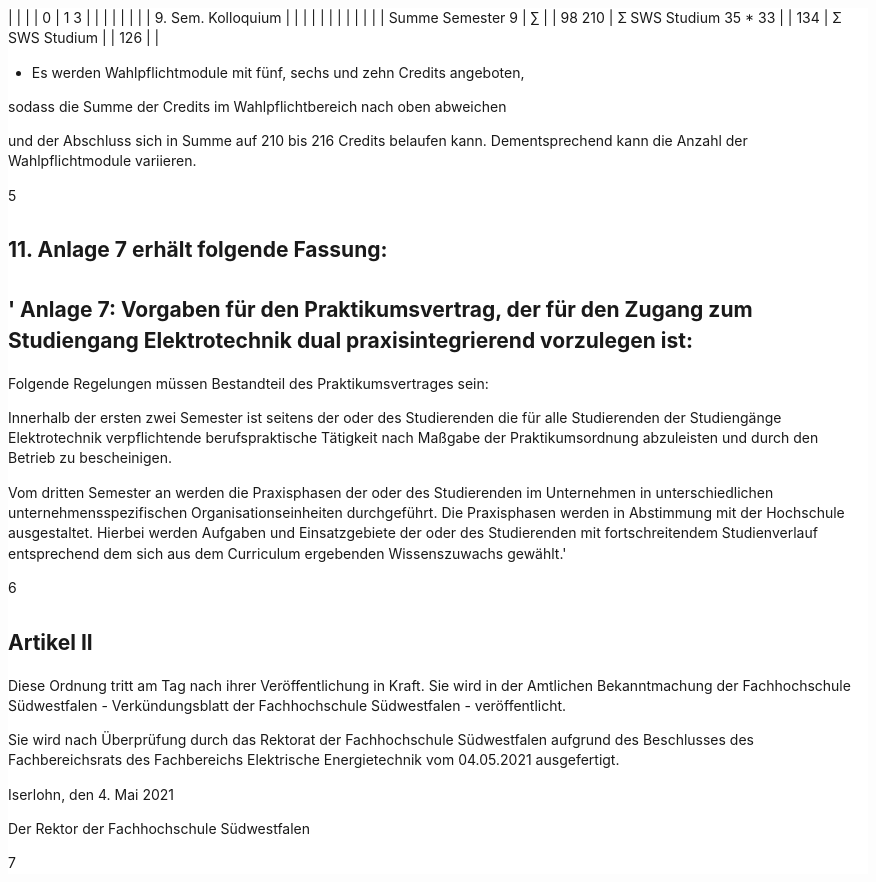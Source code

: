 |                                                                                            |                                                                |                                                                                        | 0                                                                                      | 1  3                                                                                   |                                                                                        |                                                                                        |                                                                                        |                                                                                        |                                                                                        |                                                                                        |
| 9. Sem.  Kolloquium                                                                        |                                                                |                                                                                        |                                                                                        |                                                                                        |                                                                                        |                                                                                        |                                                                                        |                                                                                        |                                                                                        |                                                                                        |
| Summe Semester 9                                                                           | ∑                                                              |                                                                                        | 98  210                                                                                | Ʃ SWS Studium  35  *  33                                                               |                                                                                        | 134                                                                                    | Ʃ SWS Studium                                                                          |                                                                                        | 126                                                                                    |                                                                                        |

* Es werden Wahlpflichtmodule mit fünf, sechs und zehn Credits angeboten,

sodass die Summe der Credits im Wahlpflichtbereich nach oben abweichen

und der Abschluss sich in Summe auf 210 bis 216 Credits belaufen kann. Dementsprechend kann die Anzahl der Wahlpflichtmodule variieren.

5

## 11. Anlage 7 erhält folgende Fassung:

## ' Anlage 7: Vorgaben für den Praktikumsvertrag, der für den Zugang zum Studiengang Elektrotechnik dual praxisintegrierend vorzulegen ist:

Folgende Regelungen müssen Bestandteil des Praktikumsvertrages sein:

Innerhalb der ersten zwei Semester ist seitens der oder des Studierenden die für alle Studierenden der Studiengänge Elektrotechnik verpflichtende berufspraktische Tätigkeit nach Maßgabe der Praktikumsordnung abzuleisten und durch den Betrieb zu bescheinigen.

Vom dritten Semester an werden die Praxisphasen der oder des Studierenden im Unternehmen in unterschiedlichen unternehmensspezifischen Organisationseinheiten durchgeführt. Die Praxisphasen werden in Abstimmung mit der Hochschule ausgestaltet. Hierbei werden Aufgaben und Einsatzgebiete der  oder  des  Studierenden  mit  fortschreitendem  Studienverlauf  entsprechend  dem  sich  aus  dem Curriculum ergebenden Wissenszuwachs gewählt.'

6

## Artikel II

Diese Ordnung tritt am Tag nach ihrer Veröffentlichung in Kraft. Sie wird in der Amtlichen Bekanntmachung der Fachhochschule Südwestfalen - Verkündungsblatt der Fachhochschule Südwestfalen - veröffentlicht.

Sie wird nach  Überprüfung  durch  das  Rektorat  der  Fachhochschule  Südwestfalen  aufgrund  des Beschlusses des Fachbereichsrats des Fachbereichs Elektrische Energietechnik vom  04.05.2021 ausgefertigt.

Iserlohn, den 4. Mai 2021

Der Rektor der Fachhochschule Südwestfalen

7